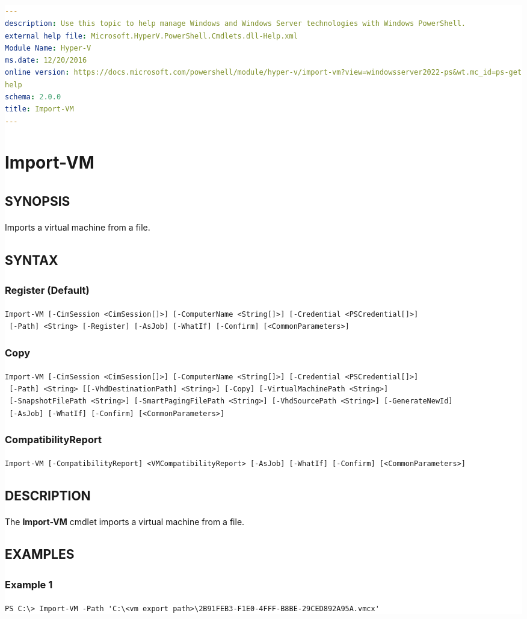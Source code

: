 ```yaml
---
description: Use this topic to help manage Windows and Windows Server technologies with Windows PowerShell.
external help file: Microsoft.HyperV.PowerShell.Cmdlets.dll-Help.xml
Module Name: Hyper-V
ms.date: 12/20/2016
online version: https://docs.microsoft.com/powershell/module/hyper-v/import-vm?view=windowsserver2022-ps&wt.mc_id=ps-gethelp
schema: 2.0.0
title: Import-VM
---
```


# Import-VM

## SYNOPSIS
Imports a virtual machine from a file.

## SYNTAX

### Register (Default)
```
Import-VM [-CimSession <CimSession[]>] [-ComputerName <String[]>] [-Credential <PSCredential[]>]
 [-Path] <String> [-Register] [-AsJob] [-WhatIf] [-Confirm] [<CommonParameters>]
```

### Copy
```
Import-VM [-CimSession <CimSession[]>] [-ComputerName <String[]>] [-Credential <PSCredential[]>]
 [-Path] <String> [[-VhdDestinationPath] <String>] [-Copy] [-VirtualMachinePath <String>]
 [-SnapshotFilePath <String>] [-SmartPagingFilePath <String>] [-VhdSourcePath <String>] [-GenerateNewId]
 [-AsJob] [-WhatIf] [-Confirm] [<CommonParameters>]
```

### CompatibilityReport
```
Import-VM [-CompatibilityReport] <VMCompatibilityReport> [-AsJob] [-WhatIf] [-Confirm] [<CommonParameters>]
```

## DESCRIPTION
The **Import-VM** cmdlet imports a virtual machine from a file.

## EXAMPLES

### Example 1
```
PS C:\> Import-VM -Path 'C:\<vm export path>\2B91FEB3-F1E0-4FFF-B8BE-29CED892A95A.vmcx' 
```
